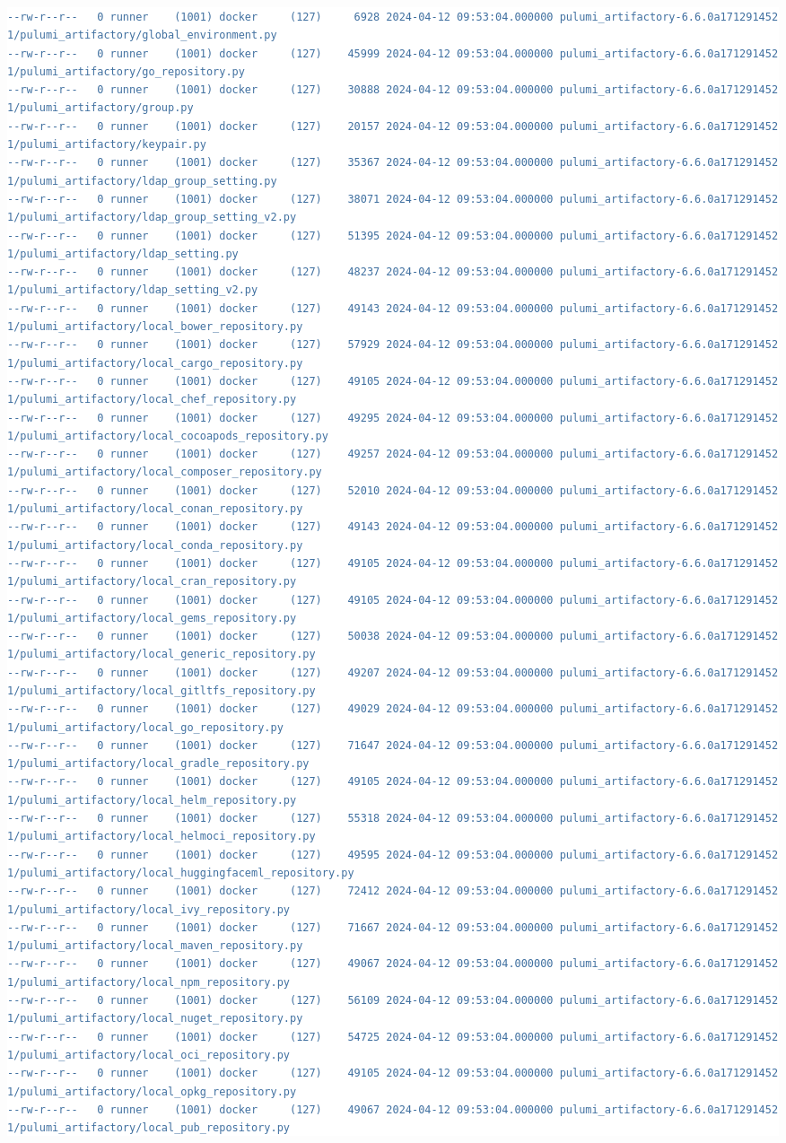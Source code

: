 ```diff
--rw-r--r--   0 runner    (1001) docker     (127)     6928 2024-04-12 09:53:04.000000 pulumi_artifactory-6.6.0a1712914521/pulumi_artifactory/global_environment.py
--rw-r--r--   0 runner    (1001) docker     (127)    45999 2024-04-12 09:53:04.000000 pulumi_artifactory-6.6.0a1712914521/pulumi_artifactory/go_repository.py
--rw-r--r--   0 runner    (1001) docker     (127)    30888 2024-04-12 09:53:04.000000 pulumi_artifactory-6.6.0a1712914521/pulumi_artifactory/group.py
--rw-r--r--   0 runner    (1001) docker     (127)    20157 2024-04-12 09:53:04.000000 pulumi_artifactory-6.6.0a1712914521/pulumi_artifactory/keypair.py
--rw-r--r--   0 runner    (1001) docker     (127)    35367 2024-04-12 09:53:04.000000 pulumi_artifactory-6.6.0a1712914521/pulumi_artifactory/ldap_group_setting.py
--rw-r--r--   0 runner    (1001) docker     (127)    38071 2024-04-12 09:53:04.000000 pulumi_artifactory-6.6.0a1712914521/pulumi_artifactory/ldap_group_setting_v2.py
--rw-r--r--   0 runner    (1001) docker     (127)    51395 2024-04-12 09:53:04.000000 pulumi_artifactory-6.6.0a1712914521/pulumi_artifactory/ldap_setting.py
--rw-r--r--   0 runner    (1001) docker     (127)    48237 2024-04-12 09:53:04.000000 pulumi_artifactory-6.6.0a1712914521/pulumi_artifactory/ldap_setting_v2.py
--rw-r--r--   0 runner    (1001) docker     (127)    49143 2024-04-12 09:53:04.000000 pulumi_artifactory-6.6.0a1712914521/pulumi_artifactory/local_bower_repository.py
--rw-r--r--   0 runner    (1001) docker     (127)    57929 2024-04-12 09:53:04.000000 pulumi_artifactory-6.6.0a1712914521/pulumi_artifactory/local_cargo_repository.py
--rw-r--r--   0 runner    (1001) docker     (127)    49105 2024-04-12 09:53:04.000000 pulumi_artifactory-6.6.0a1712914521/pulumi_artifactory/local_chef_repository.py
--rw-r--r--   0 runner    (1001) docker     (127)    49295 2024-04-12 09:53:04.000000 pulumi_artifactory-6.6.0a1712914521/pulumi_artifactory/local_cocoapods_repository.py
--rw-r--r--   0 runner    (1001) docker     (127)    49257 2024-04-12 09:53:04.000000 pulumi_artifactory-6.6.0a1712914521/pulumi_artifactory/local_composer_repository.py
--rw-r--r--   0 runner    (1001) docker     (127)    52010 2024-04-12 09:53:04.000000 pulumi_artifactory-6.6.0a1712914521/pulumi_artifactory/local_conan_repository.py
--rw-r--r--   0 runner    (1001) docker     (127)    49143 2024-04-12 09:53:04.000000 pulumi_artifactory-6.6.0a1712914521/pulumi_artifactory/local_conda_repository.py
--rw-r--r--   0 runner    (1001) docker     (127)    49105 2024-04-12 09:53:04.000000 pulumi_artifactory-6.6.0a1712914521/pulumi_artifactory/local_cran_repository.py
--rw-r--r--   0 runner    (1001) docker     (127)    49105 2024-04-12 09:53:04.000000 pulumi_artifactory-6.6.0a1712914521/pulumi_artifactory/local_gems_repository.py
--rw-r--r--   0 runner    (1001) docker     (127)    50038 2024-04-12 09:53:04.000000 pulumi_artifactory-6.6.0a1712914521/pulumi_artifactory/local_generic_repository.py
--rw-r--r--   0 runner    (1001) docker     (127)    49207 2024-04-12 09:53:04.000000 pulumi_artifactory-6.6.0a1712914521/pulumi_artifactory/local_gitltfs_repository.py
--rw-r--r--   0 runner    (1001) docker     (127)    49029 2024-04-12 09:53:04.000000 pulumi_artifactory-6.6.0a1712914521/pulumi_artifactory/local_go_repository.py
--rw-r--r--   0 runner    (1001) docker     (127)    71647 2024-04-12 09:53:04.000000 pulumi_artifactory-6.6.0a1712914521/pulumi_artifactory/local_gradle_repository.py
--rw-r--r--   0 runner    (1001) docker     (127)    49105 2024-04-12 09:53:04.000000 pulumi_artifactory-6.6.0a1712914521/pulumi_artifactory/local_helm_repository.py
--rw-r--r--   0 runner    (1001) docker     (127)    55318 2024-04-12 09:53:04.000000 pulumi_artifactory-6.6.0a1712914521/pulumi_artifactory/local_helmoci_repository.py
--rw-r--r--   0 runner    (1001) docker     (127)    49595 2024-04-12 09:53:04.000000 pulumi_artifactory-6.6.0a1712914521/pulumi_artifactory/local_huggingfaceml_repository.py
--rw-r--r--   0 runner    (1001) docker     (127)    72412 2024-04-12 09:53:04.000000 pulumi_artifactory-6.6.0a1712914521/pulumi_artifactory/local_ivy_repository.py
--rw-r--r--   0 runner    (1001) docker     (127)    71667 2024-04-12 09:53:04.000000 pulumi_artifactory-6.6.0a1712914521/pulumi_artifactory/local_maven_repository.py
--rw-r--r--   0 runner    (1001) docker     (127)    49067 2024-04-12 09:53:04.000000 pulumi_artifactory-6.6.0a1712914521/pulumi_artifactory/local_npm_repository.py
--rw-r--r--   0 runner    (1001) docker     (127)    56109 2024-04-12 09:53:04.000000 pulumi_artifactory-6.6.0a1712914521/pulumi_artifactory/local_nuget_repository.py
--rw-r--r--   0 runner    (1001) docker     (127)    54725 2024-04-12 09:53:04.000000 pulumi_artifactory-6.6.0a1712914521/pulumi_artifactory/local_oci_repository.py
--rw-r--r--   0 runner    (1001) docker     (127)    49105 2024-04-12 09:53:04.000000 pulumi_artifactory-6.6.0a1712914521/pulumi_artifactory/local_opkg_repository.py
--rw-r--r--   0 runner    (1001) docker     (127)    49067 2024-04-12 09:53:04.000000 pulumi_artifactory-6.6.0a1712914521/pulumi_artifactory/local_pub_repository.py
```